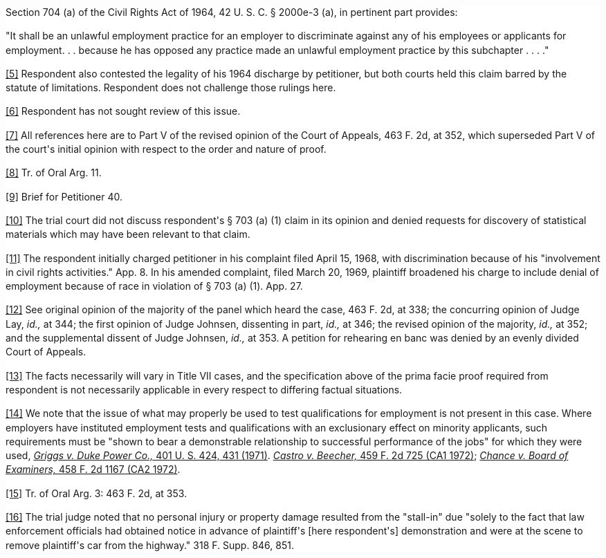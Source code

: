 Section 704 (a) of the Civil Rights Act of 1964, 42 U. S. C. § 2000e-3 (a), in pertinent part provides:

"It shall be an unlawful employment practice for an employer to discriminate against any of his employees or applicants for employment. . . because he has opposed any practice made an unlawful employment practice by this subchapter . . . ."

[\[5\]](https://scholar.google.com/scholar_case?case=4011882228792863251#r[6]) Respondent also contested the legality of his 1964 discharge by petitioner, but both courts held this claim barred by the statute of limitations. Respondent does not challenge those rulings here.

[\[6\]](https://scholar.google.com/scholar_case?case=4011882228792863251#r[7]) Respondent has not sought review of this issue.

[\[7\]](https://scholar.google.com/scholar_case?case=4011882228792863251#r[8]) All references here are to Part V of the revised opinion of the Court of Appeals, 463 F. 2d, at 352, which superseded Part V of the court's initial opinion with respect to the order and nature of proof.

[\[8\]](https://scholar.google.com/scholar_case?case=4011882228792863251#r[9]) Tr. of Oral Arg. 11.

[\[9\]](https://scholar.google.com/scholar_case?case=4011882228792863251#r[10]) Brief for Petitioner 40.

[\[10\]](https://scholar.google.com/scholar_case?case=4011882228792863251#r[11]) The trial court did not discuss respondent's § 703 (a) (1) claim in its opinion and denied requests for discovery of statistical materials which may have been relevant to that claim.

[\[11\]](https://scholar.google.com/scholar_case?case=4011882228792863251#r[12]) The respondent initially charged petitioner in his complaint filed April 15, 1968, with discrimination because of his "involvement in civil rights activities." App. 8. In his amended complaint, filed March 20, 1969, plaintiff broadened his charge to include denial of employment because of race in violation of § 703 (a) (1). App. 27.

[\[12\]](https://scholar.google.com/scholar_case?case=4011882228792863251#r[13]) See original opinion of the majority of the panel which heard the case, 463 F. 2d, at 338; the concurring opinion of Judge Lay, _id.,_ at 344; the first opinion of Judge Johnsen, dissenting in part, _id.,_ at 346; the revised opinion of the majority, _id.,_ at 352; and the supplemental dissent of Judge Johnsen, _id.,_ at 353. A petition for rehearing en banc was denied by an evenly divided Court of Appeals.

[\[13\]](https://scholar.google.com/scholar_case?case=4011882228792863251#r[14]) The facts necessarily will vary in Title VII cases, and the specification above of the prima facie proof required from respondent is not necessarily applicable in every respect to differing factual situations.

[\[14\]](https://scholar.google.com/scholar_case?case=4011882228792863251#r[15]) We note that the issue of what may properly be used to test qualifications for employment is not present in this case. Where employers have instituted employment tests and qualifications with an exclusionary effect on minority applicants, such requirements must be "shown to bear a demonstrable relationship to successful performance of the jobs" for which they were used, [_Griggs v. Duke Power Co.,_ 401 U. S. 424, 431 (1971)](https://scholar.google.com/scholar_case?case=8655598674229196978&hl=en&as_sdt=6,34). [_Castro v. Beecher,_ 459 F. 2d 725 (CA1 1972)](https://scholar.google.com/scholar_case?case=8853143925071927806&hl=en&as_sdt=6,34); [_Chance v. Board of Examiners,_ 458 F. 2d 1167 (CA2 1972)](https://scholar.google.com/scholar_case?case=1913592651041228355&hl=en&as_sdt=6,34).

[\[15\]](https://scholar.google.com/scholar_case?case=4011882228792863251#r[16]) Tr. of Oral Arg. 3: 463 F. 2d, at 353.

[\[16\]](https://scholar.google.com/scholar_case?case=4011882228792863251#r[17]) The trial judge noted that no personal injury or property damage resulted from the "stall-in" due "solely to the fact that law enforcement officials had obtained notice in advance of plaintiff's \[here respondent's\] demonstration and were at the scene to remove plaintiff's car from the highway." 318 F. Supp. 846, 851.
